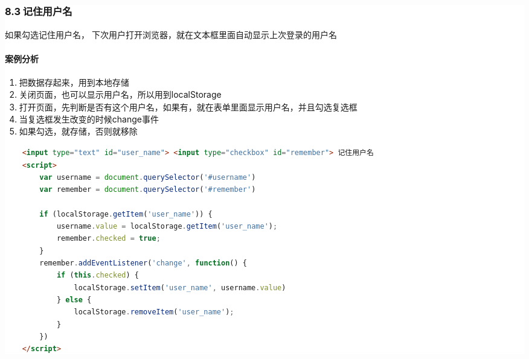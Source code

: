 ### 8.3 记住用户名

如果勾选记住用户名， 下次用户打开浏览器，就在文本框里面自动显示上次登录的用户名

#### 案例分析

1. 把数据存起来，用到本地存储
2. 关闭页面，也可以显示用户名，所以用到localStorage
3. 打开页面，先判断是否有这个用户名，如果有，就在表单里面显示用户名，并且勾选复选框
4. 当复选框发生改变的时候change事件
5. 如果勾选，就存储，否则就移除

```html
    <input type="text" id="user_name"> <input type="checkbox" id="remember"> 记住用户名
    <script>
        var username = document.querySelector('#username')
        var remember = document.querySelector('#remember')
        
        if (localStorage.getItem('user_name')) {
            username.value = localStorage.getItem('user_name');
            remember.checked = true;
        }
        remember.addEventListener('change', function() {
            if (this.checked) {
                localStorage.setItem('user_name', username.value)
            } else {
                localStorage.removeItem('user_name');
            }
        })
    </script>
```




